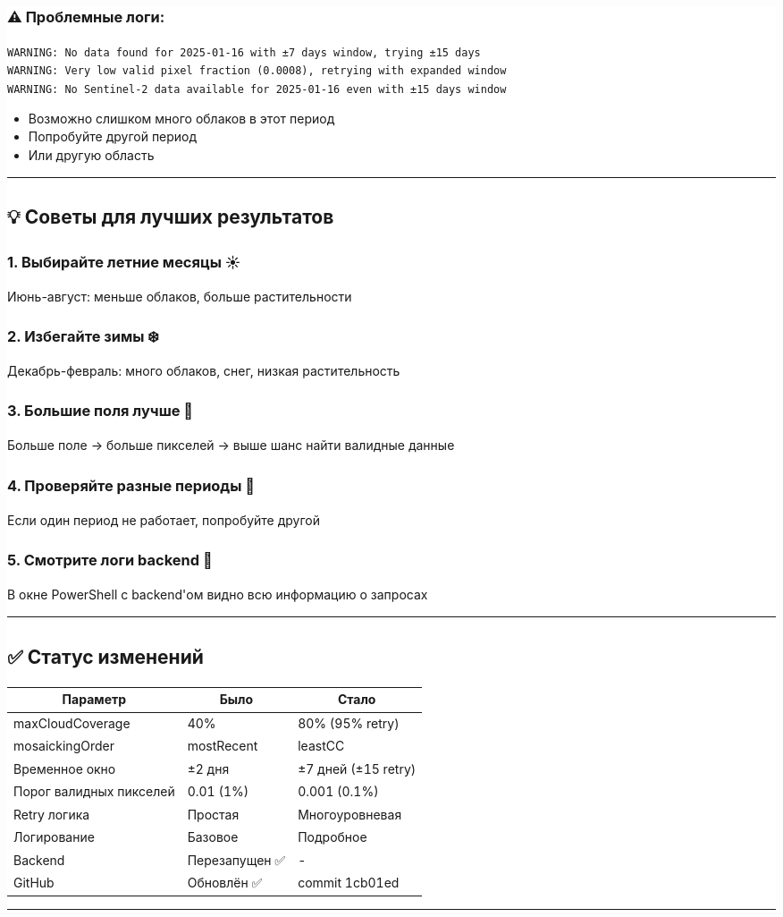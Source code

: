 ### ⚠️ Проблемные логи:
```
WARNING: No data found for 2025-01-16 with ±7 days window, trying ±15 days
WARNING: Very low valid pixel fraction (0.0008), retrying with expanded window
WARNING: No Sentinel-2 data available for 2025-01-16 even with ±15 days window
```
- Возможно слишком много облаков в этот период
- Попробуйте другой период
- Или другую область

---

## 💡 Советы для лучших результатов

### 1. **Выбирайте летние месяцы** ☀️
Июнь-август: меньше облаков, больше растительности

### 2. **Избегайте зимы** ❄️
Декабрь-февраль: много облаков, снег, низкая растительность

### 3. **Большие поля лучше** 📏
Больше поле → больше пикселей → выше шанс найти валидные данные

### 4. **Проверяйте разные периоды** 📅
Если один период не работает, попробуйте другой

### 5. **Смотрите логи backend** 📝
В окне PowerShell с backend'ом видно всю информацию о запросах

---

## ✅ Статус изменений

| Параметр | Было | Стало |
|----------|------|-------|
| maxCloudCoverage | 40% | 80% (95% retry) |
| mosaickingOrder | mostRecent | leastCC |
| Временное окно | ±2 дня | ±7 дней (±15 retry) |
| Порог валидных пикселей | 0.01 (1%) | 0.001 (0.1%) |
| Retry логика | Простая | Многоуровневая |
| Логирование | Базовое | Подробное |
| Backend | Перезапущен ✅ | - |
| GitHub | Обновлён ✅ | commit 1cb01ed |

---